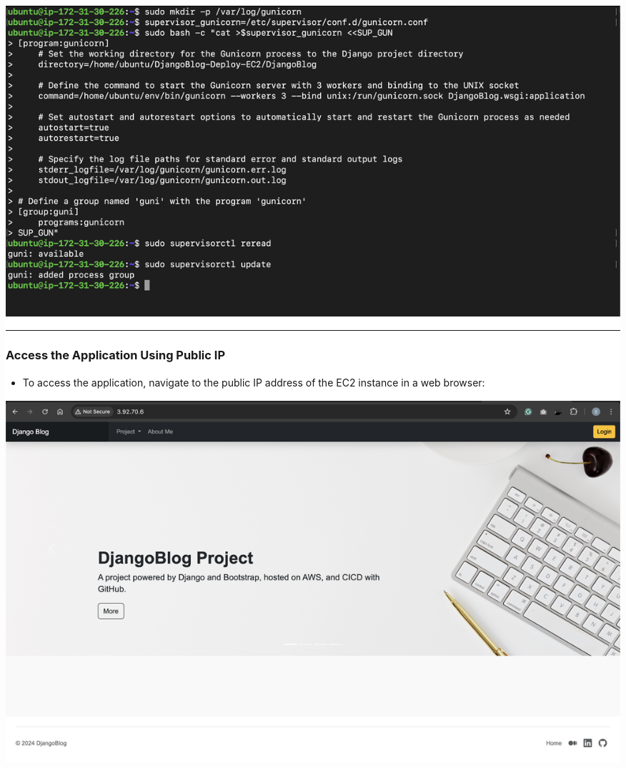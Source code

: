 ![doc01](./pic/doc23.png)

---

### Access the Application Using Public IP

- To access the application, navigate to the public IP address of the EC2 instance in a web browser:

![doc01](./pic/doc24.png)

